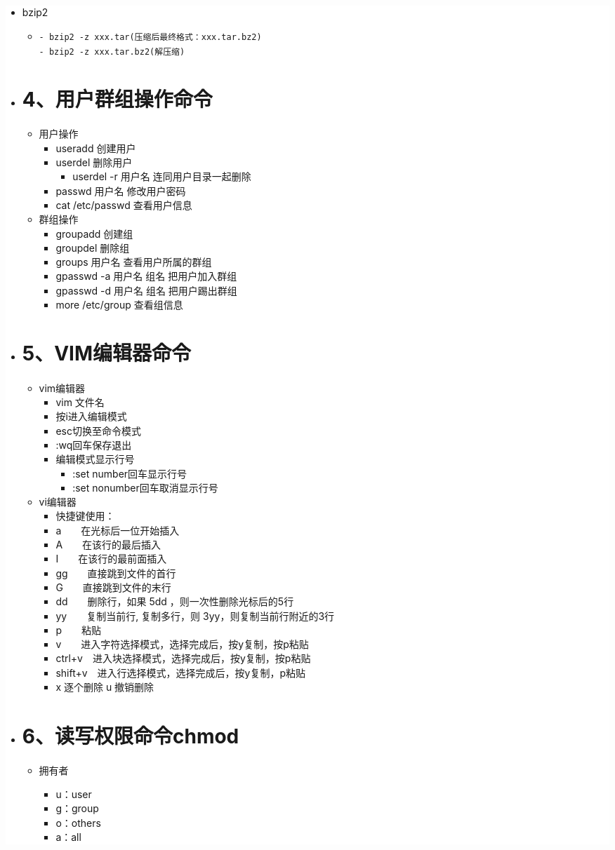   - bzip2

    - ``` /shell
      - bzip2 -z xxx.tar(压缩后最终格式：xxx.tar.bz2)
      - bzip2 -z xxx.tar.bz2(解压缩)
      ```

- # **4、用户群组操作命令**

  - 用户操作
    - useradd 创建用户
    - userdel 删除用户
      - userdel -r 用户名 连同用户目录一起删除
    - passwd 用户名 修改用户密码
    - cat /etc/passwd 查看用户信息
  - 群组操作
    - groupadd   创建组
    - groupdel   删除组
    - groups 用户名   查看用户所属的群组
    - gpasswd -a 用户名 组名   把用户加入群组
    - gpasswd -d 用户名 组名   把用户踢出群组
    - more /etc/group   查看组信息

- # **5、VIM编辑器命令**

  - vim编辑器
    - vim 文件名
    - 按i进入编辑模式
    - esc切换至命令模式
    - :wq回车保存退出
    - 编辑模式显示行号
      - :set number回车显示行号
      - :set nonumber回车取消显示行号
  - vi编辑器
    - 快捷键使用：
    - a　　在光标后一位开始插入
    - A　　在该行的最后插入
    - I　　在该行的最前面插入
    - gg　　直接跳到文件的首行
    - G　　直接跳到文件的末行 
    - dd　　删除行，如果 5dd ，则一次性删除光标后的5行 
    - yy　　复制当前行, 复制多行，则 3yy，则复制当前行附近的3行 
    - p　　粘贴 
    - v　　进入字符选择模式，选择完成后，按y复制，按p粘贴 
    - ctrl+v　进入块选择模式，选择完成后，按y复制，按p粘贴 
    - shift+v　进入行选择模式，选择完成后，按y复制，p粘贴
    - x 逐个删除  u 撤销删除

- # **6、读写权限命令chmod**

  - 拥有者

    - u：user
    - g：group
    - o：others
    - a：all
